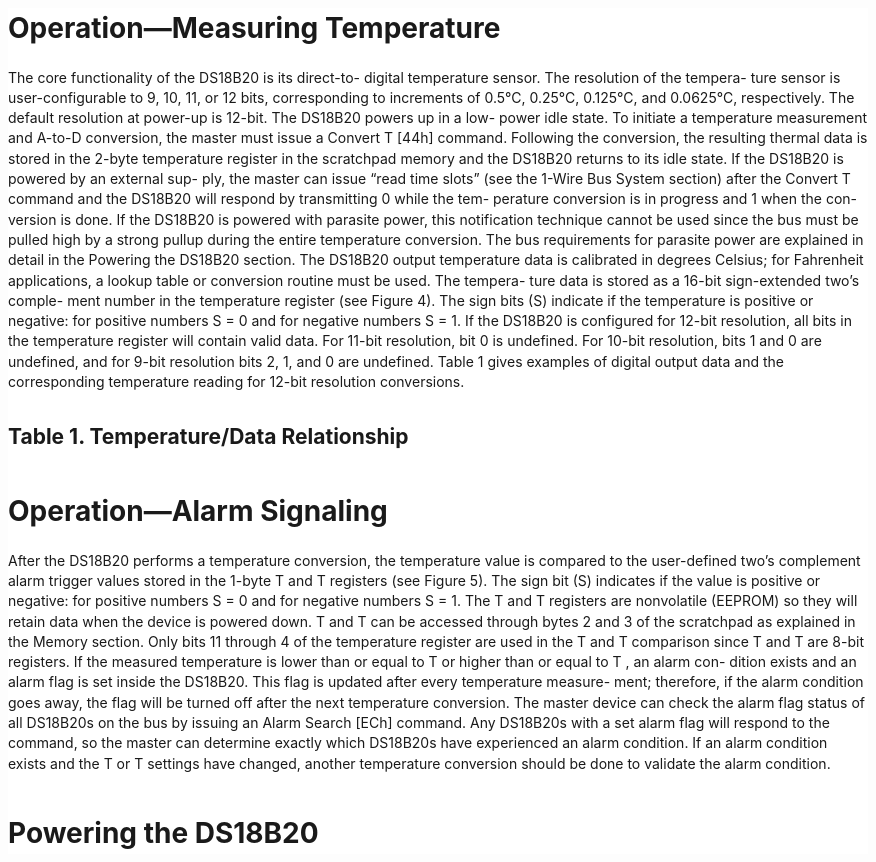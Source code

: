 # Operation—Measuring Temperature 

 The core functionality of the DS18B20 is its direct-to- digital temperature sensor. The resolution of the tempera- ture sensor is user-configurable to 9, 10, 11, or 12 bits, corresponding to increments of 0.5°C, 0.25°C, 0.125°C, and 0.0625°C, respectively. The default resolution at power-up is 12-bit. The DS18B20 powers up in a low- power idle state. To initiate a temperature measurement and A-to-D conversion, the master must issue a Convert T [44h] command. Following the conversion, the resulting thermal data is stored in the 2-byte temperature register in the scratchpad memory and the DS18B20 returns to its idle state. If the DS18B20 is powered by an external sup- ply, the master can issue “read time slots” (see the 1-Wire Bus System section) after the Convert T command and the DS18B20 will respond by transmitting 0 while the tem- perature conversion is in progress and 1 when the con- version is done. If the DS18B20 is powered with parasite power, this notification technique cannot be used since the bus must be pulled high by a strong pullup during the entire temperature conversion. The bus requirements for parasite power are explained in detail in the Powering the DS18B20 section. The DS18B20 output temperature data is calibrated in degrees Celsius; for Fahrenheit applications, a lookup table or conversion routine must be used. The tempera- ture data is stored as a 16-bit sign-extended two’s comple- ment number in the temperature register (see Figure 4). The sign bits (S) indicate if the temperature is positive or negative: for positive numbers S = 0 and for negative numbers S = 1. If the DS18B20 is configured for 12-bit resolution, all bits in the temperature register will contain valid data. For 11-bit resolution, bit 0 is undefined. For 10-bit resolution, bits 1 and 0 are undefined, and for 9-bit resolution bits 2, 1, and 0 are undefined. Table 1 gives examples of digital output data and the corresponding temperature reading for 12-bit resolution conversions. 

## Table 1. Temperature/Data Relationship 

# Operation—Alarm Signaling 

 After the DS18B20 performs a temperature conversion, the temperature value is compared to the user-defined two’s complement alarm trigger values stored in the 1-byte T and T registers (see Figure 5). The sign bit (S) indicates if the value is positive or negative: for positive numbers S = 0 and for negative numbers S = 1. The T and T registers are nonvolatile (EEPROM) so they will retain data when the device is powered down. T and T can be accessed through bytes 2 and 3 of the scratchpad as explained in the Memory section. Only bits 11 through 4 of the temperature register are used in the T and T comparison since T and T are 8-bit registers. If the measured temperature is lower than or equal to T or higher than or equal to T , an alarm con- dition exists and an alarm flag is set inside the DS18B20. This flag is updated after every temperature measure- ment; therefore, if the alarm condition goes away, the flag will be turned off after the next temperature conversion. The master device can check the alarm flag status of all DS18B20s on the bus by issuing an Alarm Search [ECh] command. Any DS18B20s with a set alarm flag will respond to the command, so the master can determine exactly which DS18B20s have experienced an alarm condition. If an alarm condition exists and the T or T settings have changed, another temperature conversion should be done to validate the alarm condition. 

# Powering the DS18B20 
